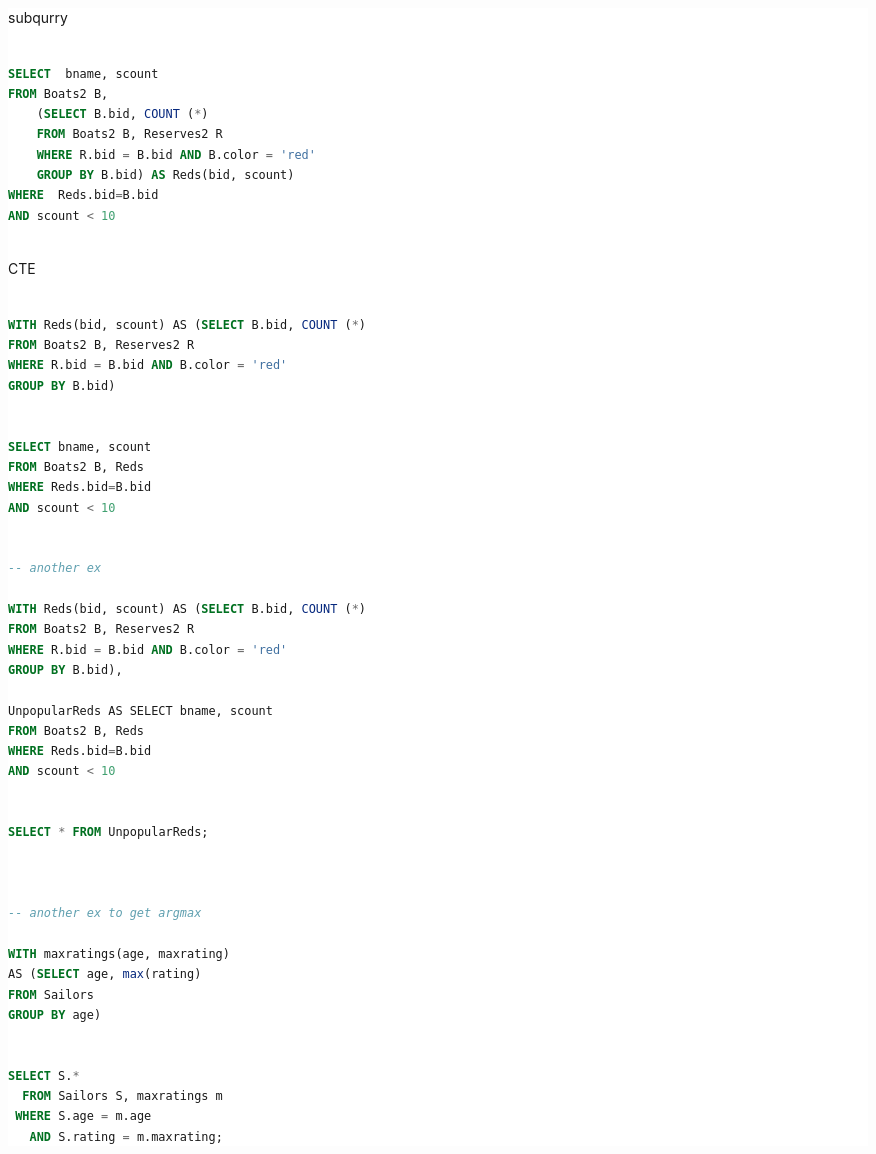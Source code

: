 
subqurry
```sql

SELECT  bname, scount
FROM Boats2 B, 
	(SELECT B.bid, COUNT (*)
	FROM Boats2 B, Reserves2 R
	WHERE R.bid = B.bid AND B.color = 'red'
	GROUP BY B.bid) AS Reds(bid, scount)
WHERE  Reds.bid=B.bid
AND scount < 10



```


CTE
```sql

WITH Reds(bid, scount) AS (SELECT B.bid, COUNT (*)
FROM Boats2 B, Reserves2 R
WHERE R.bid = B.bid AND B.color = 'red'
GROUP BY B.bid)


SELECT bname, scount
FROM Boats2 B, Reds
WHERE Reds.bid=B.bid
AND scount < 10


-- another ex

WITH Reds(bid, scount) AS (SELECT B.bid, COUNT (*)
FROM Boats2 B, Reserves2 R
WHERE R.bid = B.bid AND B.color = 'red'
GROUP BY B.bid),

UnpopularReds AS SELECT bname, scount
FROM Boats2 B, Reds
WHERE Reds.bid=B.bid
AND scount < 10


SELECT * FROM UnpopularReds;



-- another ex to get argmax

WITH maxratings(age, maxrating) 
AS (SELECT age, max(rating) 
FROM Sailors
GROUP BY age)


SELECT S.*
  FROM Sailors S, maxratings m
 WHERE S.age = m.age
   AND S.rating = m.maxrating;

```

